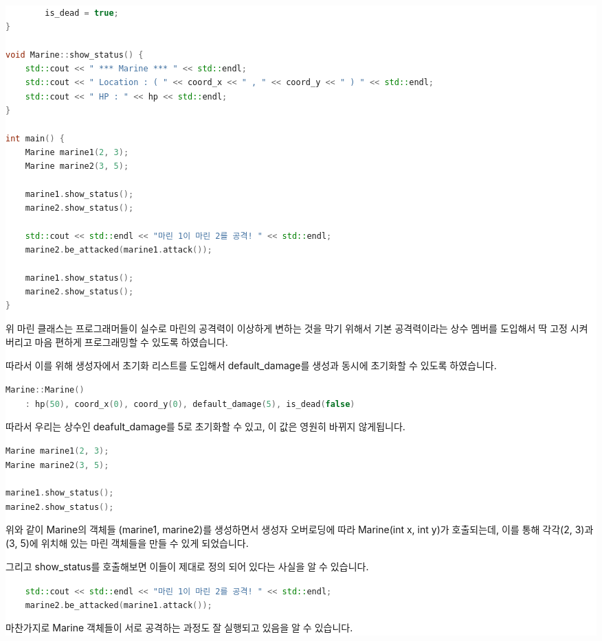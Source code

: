 ```cpp
		is_dead = true;
}

void Marine::show_status() {
	std::cout << " *** Marine *** " << std::endl;
	std::cout << " Location : ( " << coord_x << " , " << coord_y << " ) " << std::endl;
	std::cout << " HP : " << hp << std::endl;
}

int main() {
	Marine marine1(2, 3);
	Marine marine2(3, 5);

	marine1.show_status();
	marine2.show_status();

	std::cout << std::endl << "마린 1이 마린 2를 공격! " << std::endl;
	marine2.be_attacked(marine1.attack());

	marine1.show_status();
	marine2.show_status();
}
```

위 마린 클래스는 프로그래머들이 실수로 마린의 공격력이 이상하게 변하는 것을 막기 위해서 기본 공격력이라는 상수 멤버를 도입해서 딱 고정 시켜 버리고 마음 편하게 프로그래밍할 수 있도록 하였습니다.

따라서 이를 위해 생성자에서 초기화 리스트를 도입해서 default_damage를 생성과 동시에 초기화할 수 있도록 하였습니다.

```cpp
Marine::Marine()
	: hp(50), coord_x(0), coord_y(0), default_damage(5), is_dead(false)
```

따라서 우리는 상수인 deafult_damage를 5로 초기화할 수 있고, 이 값은 영원히 바뀌지 않게됩니다.

```cpp
Marine marine1(2, 3);
Marine marine2(3, 5);

marine1.show_status();
marine2.show_status();
```

위와 같이 Marine의 객체들 (marine1, marine2)를 생성하면서 생성자 오버로딩에 따라 Marine(int x, int y)가 호출되는데, 이를 통해 각각(2, 3)과 (3, 5)에 위치해 있는 마린 객체들을 만들 수 있게 되었습니다.

그리고 show_status를 호출해보면 이들이 제대로 정의 되어 있다는 사실을 알 수 있습니다.

```cpp
	std::cout << std::endl << "마린 1이 마린 2를 공격! " << std::endl;
	marine2.be_attacked(marine1.attack());
```

마찬가지로 Marine 객체들이 서로 공격하는 과정도 잘 실행되고 있음을 알 수 있습니다.
